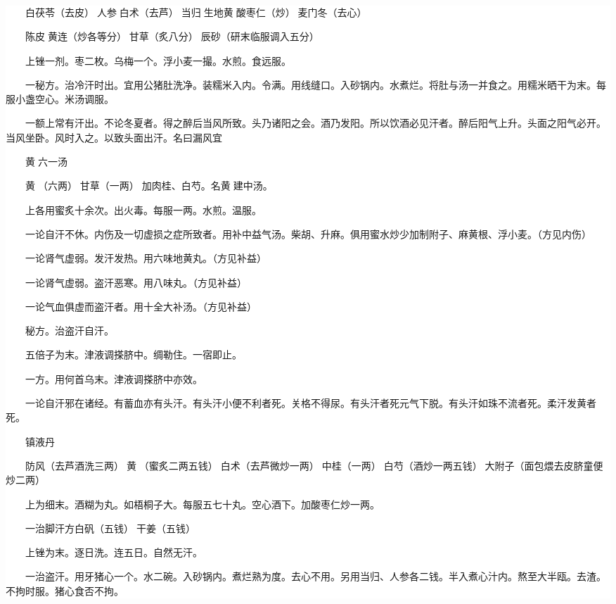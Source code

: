 　　白茯苓（去皮） 人参 白术（去芦） 当归 生地黄 酸枣仁（炒） 麦门冬（去心）

　　陈皮 黄连（炒各等分） 甘草（炙八分） 辰砂（研末临服调入五分）

　　上锉一剂。枣二枚。乌梅一个。浮小麦一撮。水煎。食远服。

　　一秘方。治冷汗时出。宜用公猪肚洗净。装糯米入内。令满。用线缝口。入砂锅内。水煮烂。将肚与汤一并食之。用糯米晒干为末。每服小盏空心。米汤调服。

　　一额上常有汗出。不论冬夏者。得之醉后当风所致。头乃诸阳之会。酒乃发阳。所以饮酒必见汗者。醉后阳气上升。头面之阳气必开。当风坐卧。风时入之。以致头面出汗。名曰漏风宜

　　黄 六一汤

　　黄 （六两） 甘草（一两） 加肉桂、白芍。名黄 建中汤。

　　上各用蜜炙十余次。出火毒。每服一两。水煎。温服。

　　一论自汗不休。内伤及一切虚损之症所致者。用补中益气汤。柴胡、升麻。俱用蜜水炒少加制附子、麻黄根、浮小麦。（方见内伤）

　　一论肾气虚弱。发汗发热。用六味地黄丸。（方见补益）

　　一论肾气虚弱。盗汗恶寒。用八味丸。（方见补益）

　　一论气血俱虚而盗汗者。用十全大补汤。（方见补益）

　　秘方。治盗汗自汗。

　　五倍子为末。津液调搽脐中。绸勒住。一宿即止。

　　一方。用何首乌末。津液调搽脐中亦效。

　　一论自汗邪在诸经。有蓄血亦有头汗。有头汗小便不利者死。关格不得尿。有头汗者死元气下脱。有头汗如珠不流者死。柔汗发黄者死。

　　镇液丹

　　防风（去芦酒洗三两） 黄 （蜜炙二两五钱） 白术（去芦微炒一两） 中桂（一两） 白芍（酒炒一两五钱） 大附子（面包煨去皮脐童便炒二两）

　　上为细末。酒糊为丸。如梧桐子大。每服五七十丸。空心酒下。加酸枣仁炒一两。

　　一治脚汗方白矾（五钱） 干姜（五钱）

　　上锉为末。逐日洗。连五日。自然无汗。

　　一治盗汗。用牙猪心一个。水二碗。入砂锅内。煮烂熟为度。去心不用。另用当归、人参各二钱。半入煮心汁内。熬至大半瓯。去渣。不拘时服。猪心食否不拘。


